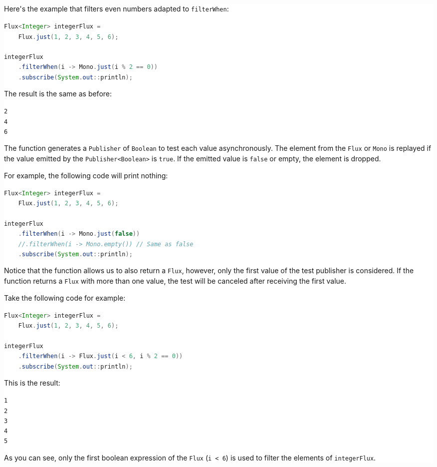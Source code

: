 Here's the example that filters even numbers adapted to `filterWhen`:
```java
Flux<Integer> integerFlux = 
    Flux.just(1, 2, 3, 4, 5, 6);

integerFlux
    .filterWhen(i -> Mono.just(i % 2 == 0))
    .subscribe(System.out::println);
```

The result is the same as before:
```
2
4
6
```

The function generates a `Publisher` of `Boolean` to test each value asynchronously. The element from the `Flux` or `Mono` is replayed if the value emitted by the `Publisher<Boolean>` is `true`. If the emitted value is `false` or empty, the element is dropped.
    
For example, the following code will print nothing:
```java
Flux<Integer> integerFlux = 
    Flux.just(1, 2, 3, 4, 5, 6);

integerFlux
    .filterWhen(i -> Mono.just(false))
    //.filterWhen(i -> Mono.empty()) // Same as false
    .subscribe(System.out::println);
```
    
Notice that the function allows us to also return a `Flux`, however, only the first value of the test publisher is considered. If the function returns a `Flux` with more than one value, the test will be canceled after receiving the first value.

Take the following code for example:
```java
Flux<Integer> integerFlux = 
    Flux.just(1, 2, 3, 4, 5, 6);

integerFlux
    .filterWhen(i -> Flux.just(i < 6, i % 2 == 0))
    .subscribe(System.out::println);
```

This is the result:
```
1
2
3
4
5
```

As you can see, only the first boolean expression of the `Flux` (`i < 6`) is used to filter the elements of `integerFlux`.
